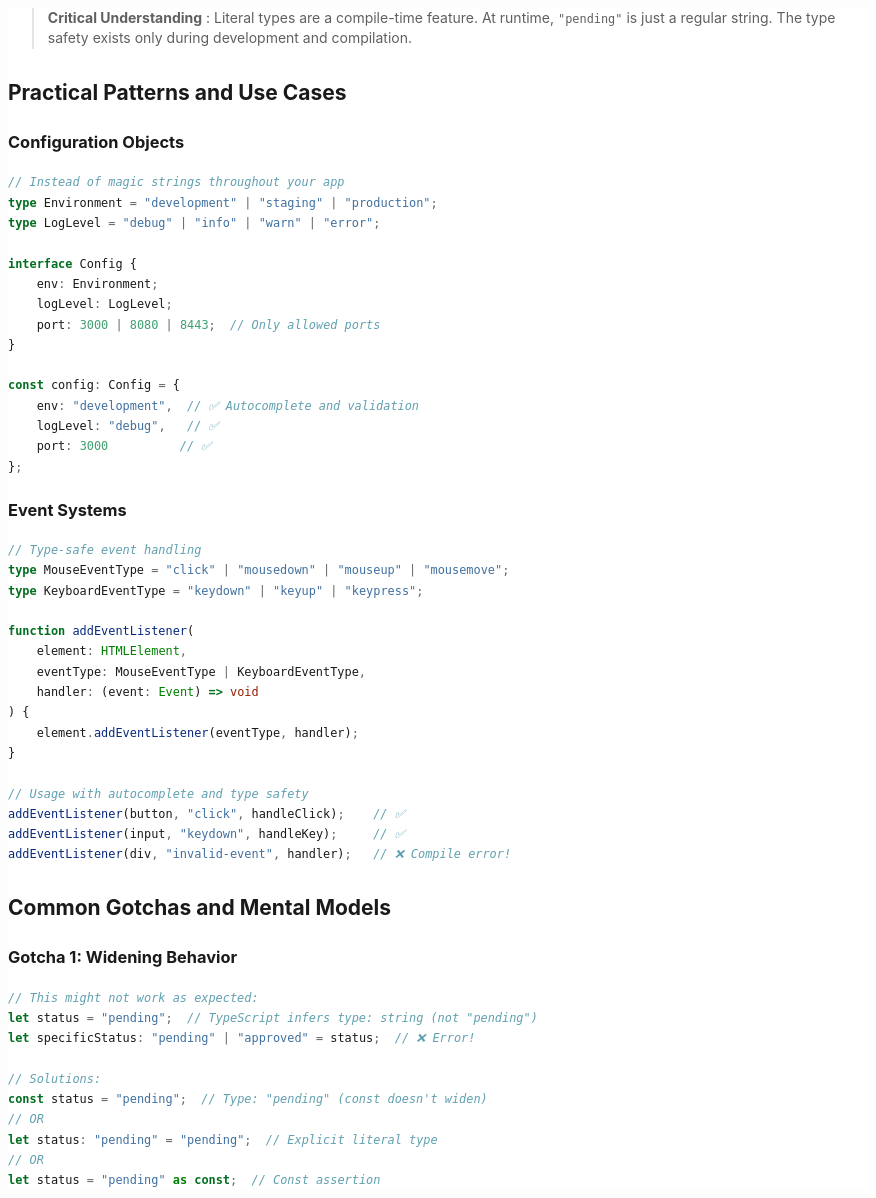 > **Critical Understanding** : Literal types are a compile-time feature. At runtime, `"pending"` is just a regular string. The type safety exists only during development and compilation.

## Practical Patterns and Use Cases

### Configuration Objects

```typescript
// Instead of magic strings throughout your app
type Environment = "development" | "staging" | "production";
type LogLevel = "debug" | "info" | "warn" | "error";

interface Config {
    env: Environment;
    logLevel: LogLevel;
    port: 3000 | 8080 | 8443;  // Only allowed ports
}

const config: Config = {
    env: "development",  // ✅ Autocomplete and validation
    logLevel: "debug",   // ✅ 
    port: 3000          // ✅
};
```

### Event Systems

```typescript
// Type-safe event handling
type MouseEventType = "click" | "mousedown" | "mouseup" | "mousemove";
type KeyboardEventType = "keydown" | "keyup" | "keypress";

function addEventListener(
    element: HTMLElement,
    eventType: MouseEventType | KeyboardEventType,
    handler: (event: Event) => void
) {
    element.addEventListener(eventType, handler);
}

// Usage with autocomplete and type safety
addEventListener(button, "click", handleClick);    // ✅
addEventListener(input, "keydown", handleKey);     // ✅
addEventListener(div, "invalid-event", handler);   // ❌ Compile error!
```

## Common Gotchas and Mental Models

### Gotcha 1: Widening Behavior

```typescript
// This might not work as expected:
let status = "pending";  // TypeScript infers type: string (not "pending")
let specificStatus: "pending" | "approved" = status;  // ❌ Error!

// Solutions:
const status = "pending";  // Type: "pending" (const doesn't widen)
// OR
let status: "pending" = "pending";  // Explicit literal type
// OR  
let status = "pending" as const;  // Const assertion
```
